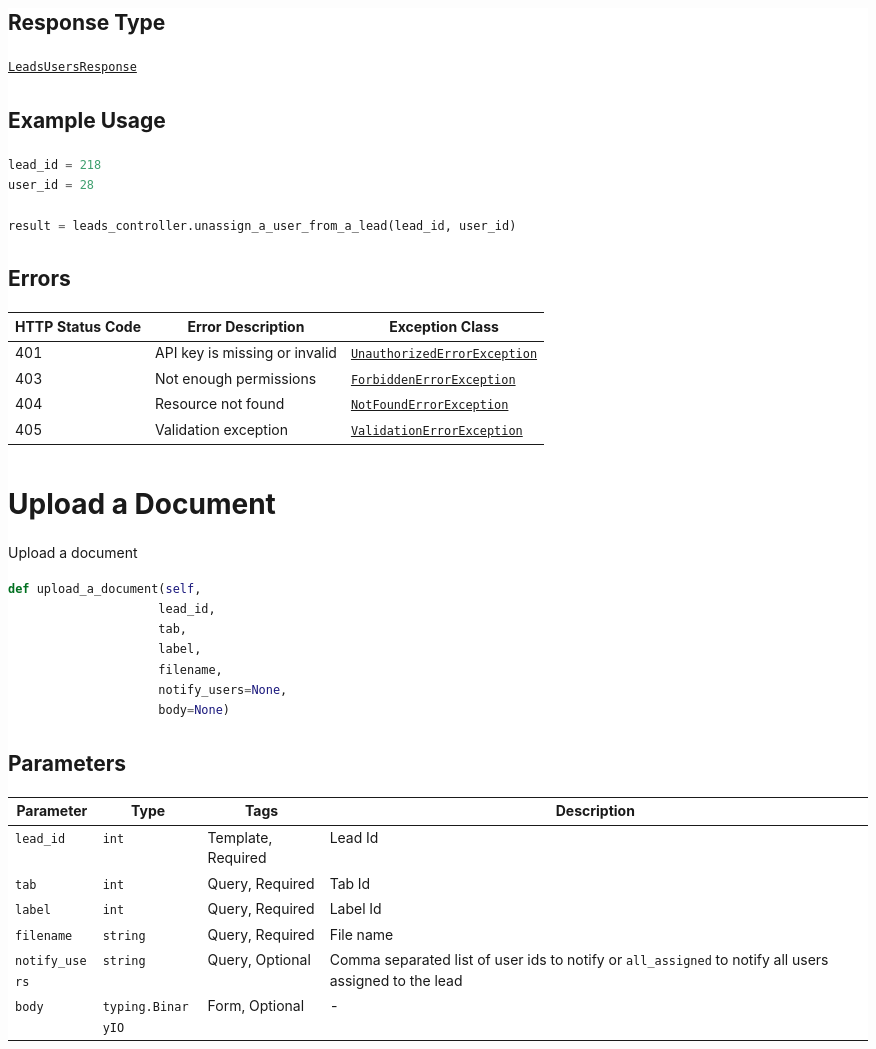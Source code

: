 ## Response Type

[`LeadsUsersResponse`](../../doc/models/leads-users-response.md)

## Example Usage

```python
lead_id = 218
user_id = 28

result = leads_controller.unassign_a_user_from_a_lead(lead_id, user_id)
```

## Errors

| HTTP Status Code | Error Description | Exception Class |
|  --- | --- | --- |
| 401 | API key is missing or invalid | [`UnauthorizedErrorException`](../../doc/models/unauthorized-error-exception.md) |
| 403 | Not enough permissions | [`ForbiddenErrorException`](../../doc/models/forbidden-error-exception.md) |
| 404 | Resource not found | [`NotFoundErrorException`](../../doc/models/not-found-error-exception.md) |
| 405 | Validation exception | [`ValidationErrorException`](../../doc/models/validation-error-exception.md) |


# Upload a Document

Upload a document

```python
def upload_a_document(self,
                     lead_id,
                     tab,
                     label,
                     filename,
                     notify_users=None,
                     body=None)
```

## Parameters

| Parameter | Type | Tags | Description |
|  --- | --- | --- | --- |
| `lead_id` | `int` | Template, Required | Lead Id |
| `tab` | `int` | Query, Required | Tab Id |
| `label` | `int` | Query, Required | Label Id |
| `filename` | `string` | Query, Required | File name |
| `notify_users` | `string` | Query, Optional | Comma separated list of user ids to notify or `all_assigned` to notify all users assigned to the lead |
| `body` | `typing.BinaryIO` | Form, Optional | - |
